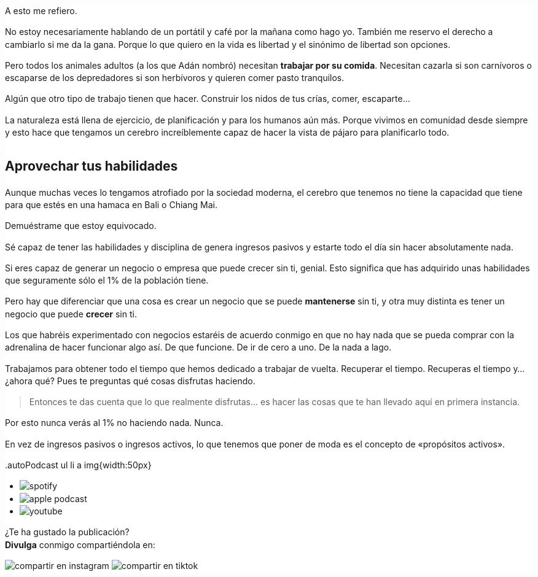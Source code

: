 A esto me refiero.

No estoy necesariamente hablando de un portátil y café por la mañana como hago yo. También me reservo el derecho a cambiarlo si me da la gana. Porque lo que quiero en la vida es libertad y el sinónimo de libertad son opciones.

Pero todos los animales adultos (a los que Adán nombró) necesitan **trabajar por su comida**. Necesitan cazarla si son carnívoros o escaparse de los depredadores si son herbívoros y quieren comer pasto tranquilos.

Algún que otro tipo de trabajo tienen que hacer. Construir los nidos de tus crías, comer, escaparte…

La naturaleza está llena de ejercicio, de planificación y para los humanos aún más. Porque vivimos en comunidad desde siempre y esto hace que tengamos un cerebro increíblemente capaz de hacer la vista de pájaro para planificarlo todo.

## Aprovechar tus habilidades

Aunque muchas veces lo tengamos atrofiado por la sociedad moderna, el cerebro que tenemos no tiene la capacidad que tiene para que estés en una hamaca en Bali o Chiang Mai.

Demuéstrame que estoy equivocado.

Sé capaz de tener las habilidades y disciplina de genera ingresos pasivos y estarte todo el día sin hacer absolutamente nada.

Si eres capaz de generar un negocio o empresa que puede crecer sin ti, genial. Esto significa que has adquirido unas habilidades que seguramente sólo el 1% de la población tiene.

Pero hay que diferenciar que una cosa es crear un negocio que se puede **mantenerse** sin ti, y otra muy distinta es tener un negocio que puede **crecer** sin ti.

Los que habréis experimentado con negocios estaréis de acuerdo conmigo en que no hay nada que se pueda comprar con la adrenalina de hacer funcionar algo así. De que funcione. De ir de cero a uno. De la nada a lago.

Trabajamos para obtener todo el tiempo que hemos dedicado a trabajar de vuelta. Recuperar el tiempo. Recuperas el tiempo y… ¿ahora qué? Pues te preguntas qué cosas disfrutas haciendo.

> Entonces te das cuenta que lo que realmente disfrutas… es hacer las cosas que te han llevado aquí en primera instancia.

Por esto nunca verás al 1% no haciendo nada. Nunca.

En vez de ingresos pasivos o ingresos activos, lo que tenemos que poner de moda es el concepto de «propósitos activos».

.autoPodcast ul li a img{width:50px}

- ![spotify](./wp-content/uploads/2023/01spotify.png)
- ![apple podcast](./wp-content/uploads/2023/01apple-podcast.png)
- ![youtube](./wp-content/uploads/2023/01youtube.png)

¿Te ha gustado la publicación?  
**Divulga** conmigo compartiéndola en:

![compartir en instagram](./wp-content/uploads/2022/06/compartir-en-instagram.png) ![compartir en tiktok](https://pau.ninja/wp-content/uploads/2022/06compartir-en-tiktok.png)
